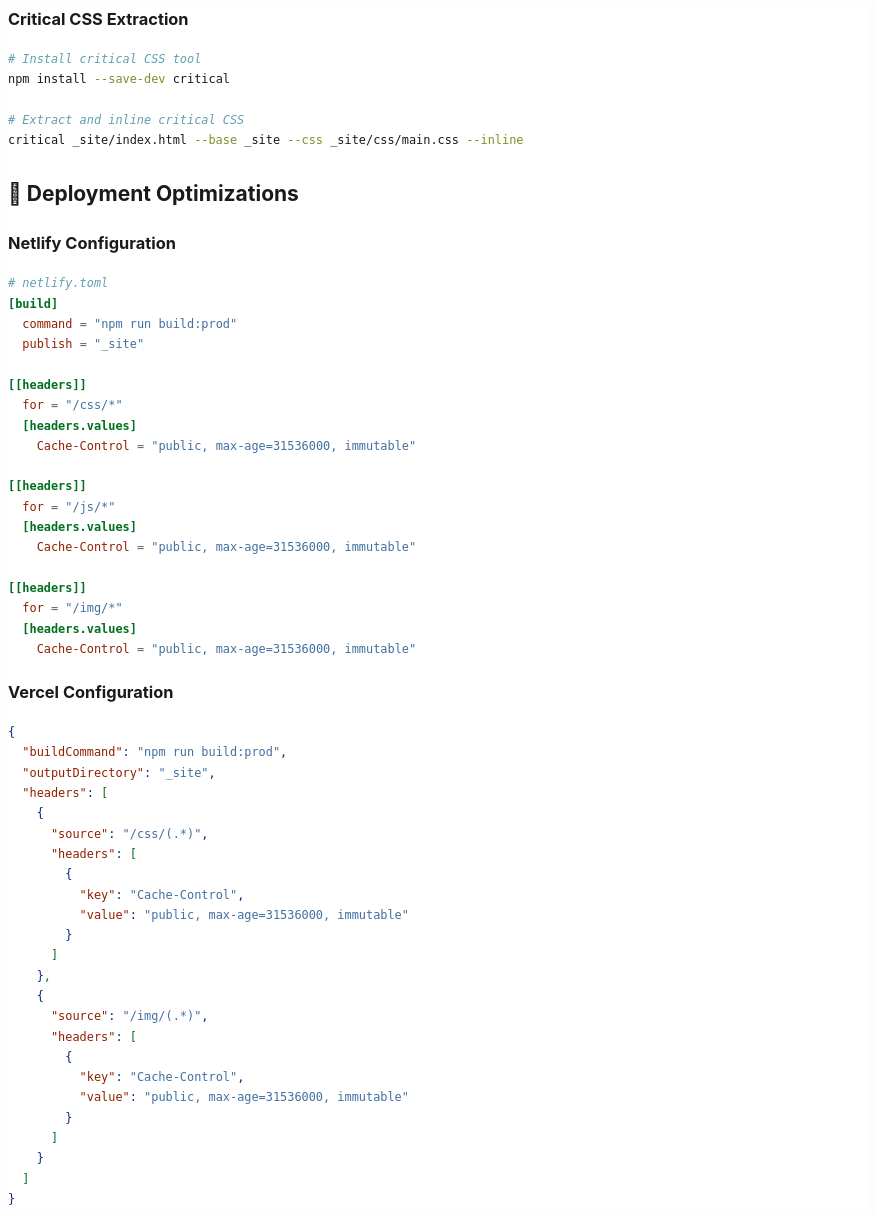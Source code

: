 ### Critical CSS Extraction
```bash
# Install critical CSS tool
npm install --save-dev critical

# Extract and inline critical CSS
critical _site/index.html --base _site --css _site/css/main.css --inline
```

## 🚀 Deployment Optimizations

### Netlify Configuration
```toml
# netlify.toml
[build]
  command = "npm run build:prod"
  publish = "_site"

[[headers]]
  for = "/css/*"
  [headers.values]
    Cache-Control = "public, max-age=31536000, immutable"

[[headers]]
  for = "/js/*"
  [headers.values]
    Cache-Control = "public, max-age=31536000, immutable"

[[headers]]
  for = "/img/*"
  [headers.values]
    Cache-Control = "public, max-age=31536000, immutable"
```

### Vercel Configuration
```json
{
  "buildCommand": "npm run build:prod",
  "outputDirectory": "_site",
  "headers": [
    {
      "source": "/css/(.*)",
      "headers": [
        {
          "key": "Cache-Control",
          "value": "public, max-age=31536000, immutable"
        }
      ]
    },
    {
      "source": "/img/(.*)",
      "headers": [
        {
          "key": "Cache-Control", 
          "value": "public, max-age=31536000, immutable"
        }
      ]
    }
  ]
}
```
